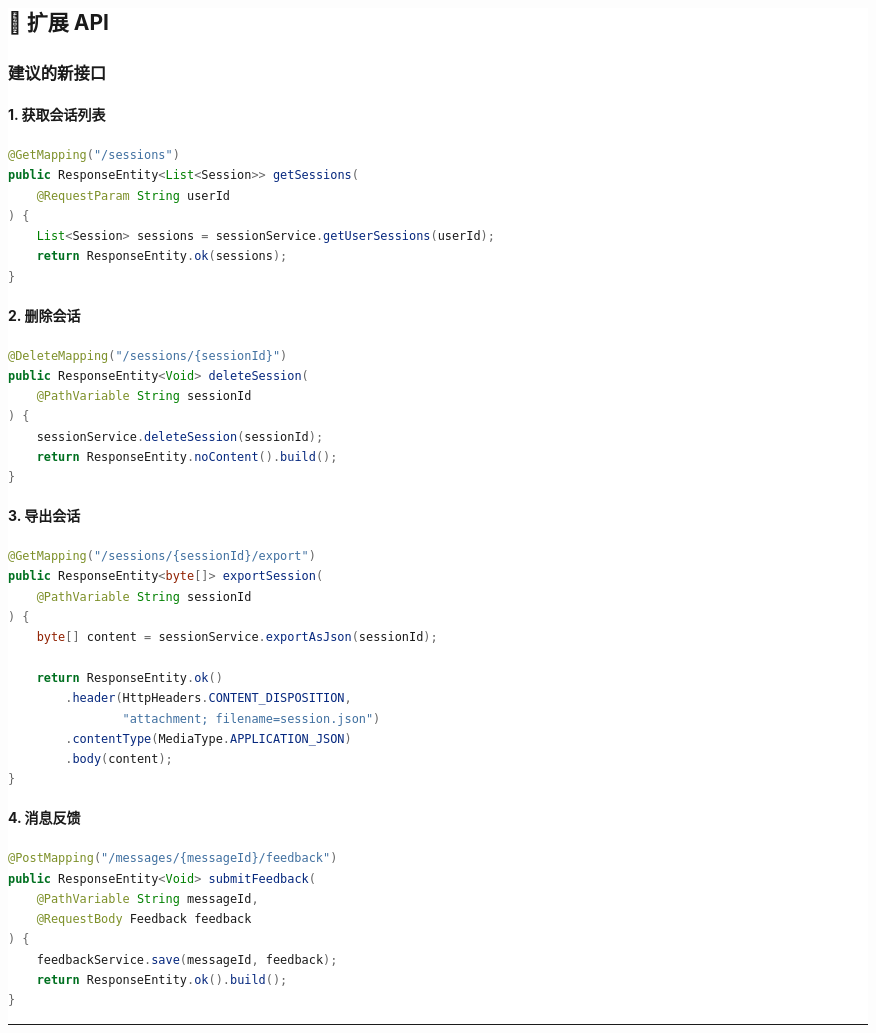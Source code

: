 
## 🚀 扩展 API

### 建议的新接口

#### 1. 获取会话列表

```java
@GetMapping("/sessions")
public ResponseEntity<List<Session>> getSessions(
    @RequestParam String userId
) {
    List<Session> sessions = sessionService.getUserSessions(userId);
    return ResponseEntity.ok(sessions);
}
```

#### 2. 删除会话

```java
@DeleteMapping("/sessions/{sessionId}")
public ResponseEntity<Void> deleteSession(
    @PathVariable String sessionId
) {
    sessionService.deleteSession(sessionId);
    return ResponseEntity.noContent().build();
}
```

#### 3. 导出会话

```java
@GetMapping("/sessions/{sessionId}/export")
public ResponseEntity<byte[]> exportSession(
    @PathVariable String sessionId
) {
    byte[] content = sessionService.exportAsJson(sessionId);
    
    return ResponseEntity.ok()
        .header(HttpHeaders.CONTENT_DISPOSITION, 
                "attachment; filename=session.json")
        .contentType(MediaType.APPLICATION_JSON)
        .body(content);
}
```

#### 4. 消息反馈

```java
@PostMapping("/messages/{messageId}/feedback")
public ResponseEntity<Void> submitFeedback(
    @PathVariable String messageId,
    @RequestBody Feedback feedback
) {
    feedbackService.save(messageId, feedback);
    return ResponseEntity.ok().build();
}
```

---